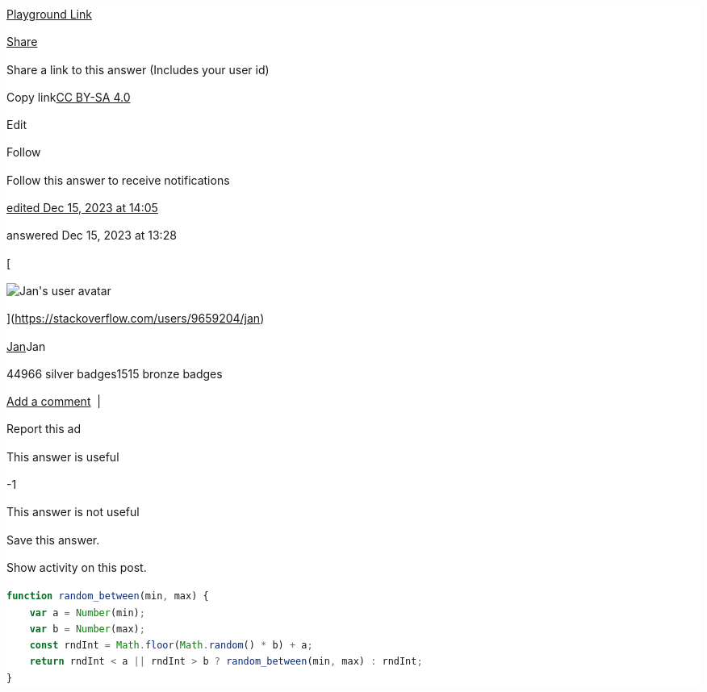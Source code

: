 [Playground Link](https://www.typescriptlang.org/play?#code/GYVwdgxgLglg9mABFApgZygCgJQC4BucMAJogN4CwAUIohAhohgIawYwS7NgCeiAvOQC+1WsDgAnRJgA2KKIhgDEABgDcixAB5EARhUHDGmAGoT2cqNrX6YRvmUBzeQCVuxOAFsAciE8AjFAkAQWJ8TD0AGkQAWl1o+MRgZhk0FERsK2tFYAiWNlgIAG18AF0BfkFwYhRgGDAUUgt8mHZisv4VLOsWtpLSsysRGjoGODkAOhk4RwiAKQBlAHlvCYwJescYYB48qFZWwuiwEBkZaIAmDMyqIWtqB6pQSFgERGcoNzAPHz9AkLCEWYuBOASC0X8IL+4MQxBgWygaE60XqEBkIBqwQAQvwoBIQOk8KD-pYRrRbIxPKdYAAHGQwILKOEItCIAB8gl0iAA-IgALKsAAWExpcAA7hF9NFmTBERlELg9IhuhSFP5JDUpIJUejMVieaoFUqVQwFCwJApBAKoMLPPVMMxIv4LAAqRBUmS0+mMkyIdUSTUmuxmmnMCDpK1CiaeZgADwdTtd7upMDpDKkMSY+wtsT9GqCQcY9Ut-KjwGmkj2zBzvutwok7i8OBdmDQofDJl0Fgs3Qk8hAEiQxcQAHpk57U96JNRho9UBgcEA)

[Share](https://stackoverflow.com/a/77666576/15588573 'Short permalink to this answer')

Share a link to this answer (Includes your user id)

Copy link[CC BY-SA 4.0](https://creativecommons.org/licenses/by-sa/4.0/ 'The current license for this post: CC BY-SA 4.0')

Edit

Follow

Follow this answer to receive notifications

[edited Dec 15, 2023 at 14:05](https://stackoverflow.com/posts/77666576/revisions 'show all edits to this post')

answered Dec 15, 2023 at 13:28

[

![Jan's user avatar](https://www.gravatar.com/avatar/d4aafd1c8a19fd1bfd47d91c28685f46?s=64&d=identicon&r=PG)

](https://stackoverflow.com/users/9659204/jan)

[Jan](https://stackoverflow.com/users/9659204/jan)Jan

44966 silver badges1515 bronze badges

[Add a comment](https://stackoverflow.com/questions/4959975/generate-random-number-between-two-numbers-in-javascript?page=2&tab=scoredesc# 'Use comments to ask for more information or suggest improvements. Avoid comments like “+1” or “thanks”.')  | [](https://stackoverflow.com/questions/4959975/generate-random-number-between-two-numbers-in-javascript?page=2&tab=scoredesc# 'Expand to show all comments on this post')

Report this ad

This answer is useful

\-1

This answer is not useful

Save this answer.

[](https://stackoverflow.com/posts/78570689/timeline)

Show activity on this post.

```javascript
function random_between(min, max) {
    var a = Number(min);
    var b = Number(max);
    const rndInt = Math.floor(Math.random() * b) + a;
    return rndInt < a || rndInt > b ? random_between(min, max) : rndInt;
}
```
